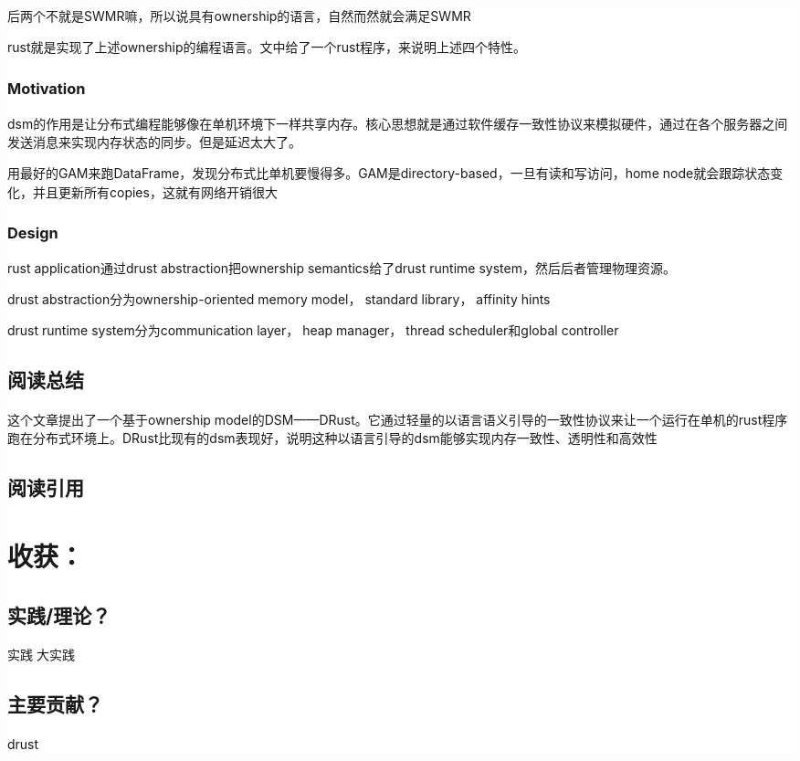 后两个不就是SWMR嘛，所以说具有ownership的语言，自然而然就会满足SWMR

rust就是实现了上述ownership的编程语言。文中给了一个rust程序，来说明上述四个特性。

### Motivation

dsm的作用是让分布式编程能够像在单机环境下一样共享内存。核心思想就是通过软件缓存一致性协议来模拟硬件，通过在各个服务器之间发送消息来实现内存状态的同步。但是延迟太大了。

用最好的GAM来跑DataFrame，发现分布式比单机要慢得多。GAM是directory-based，一旦有读和写访问，home node就会跟踪状态变化，并且更新所有copies，这就有网络开销很大

### Design

rust application通过drust abstraction把ownership semantics给了drust runtime system，然后后者管理物理资源。

drust abstraction分为ownership-oriented memory model， standard library， affinity hints

drust runtime system分为communication layer， heap manager， thread scheduler和global controller

## **阅读总结**

这个文章提出了一个基于ownership model的DSM——DRust。它通过轻量的以语言语义引导的一致性协议来让一个运行在单机的rust程序跑在分布式环境上。DRust比现有的dsm表现好，说明这种以语言引导的dsm能够实现内存一致性、透明性和高效性

## **阅读引用**

# **收获：**

## **实践/理论？**

实践 大实践

## **主要贡献？**

drust
